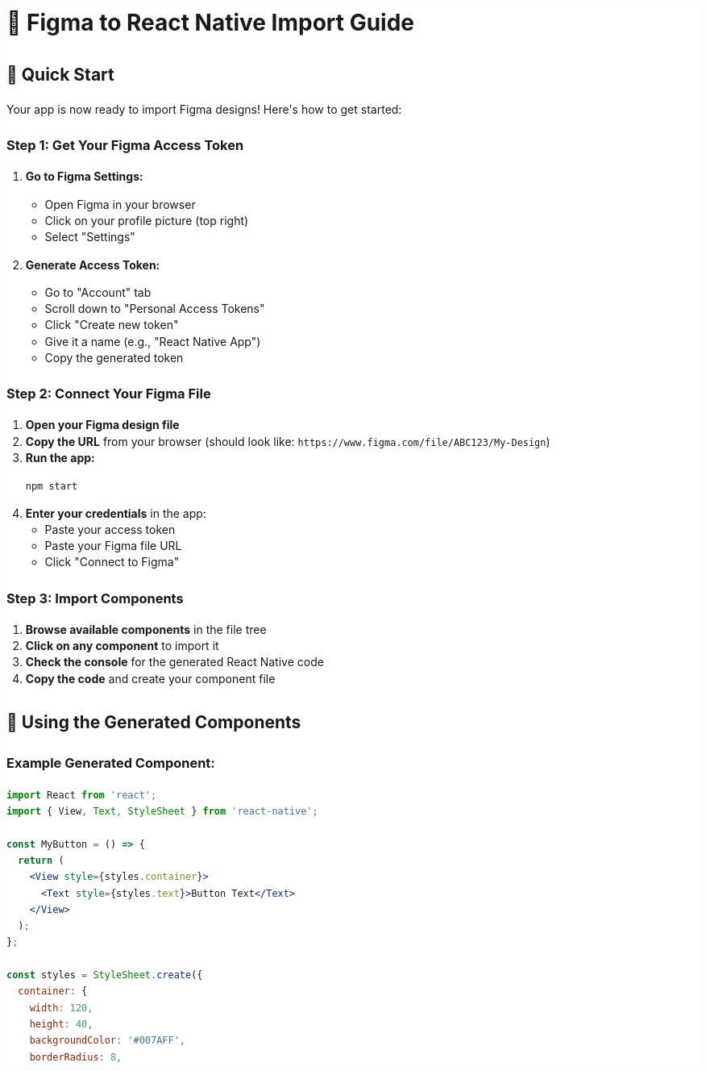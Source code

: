 # 🎨 Figma to React Native Import Guide

## 🚀 Quick Start

Your app is now ready to import Figma designs! Here's how to get started:

### Step 1: Get Your Figma Access Token

1. **Go to Figma Settings:**
   - Open Figma in your browser
   - Click on your profile picture (top right)
   - Select "Settings"

2. **Generate Access Token:**
   - Go to "Account" tab
   - Scroll down to "Personal Access Tokens"
   - Click "Create new token"
   - Give it a name (e.g., "React Native App")
   - Copy the generated token

### Step 2: Connect Your Figma File

1. **Open your Figma design file**
2. **Copy the URL** from your browser (should look like: `https://www.figma.com/file/ABC123/My-Design`)
3. **Run the app:**
   ```bash
   npm start
   ```
4. **Enter your credentials** in the app:
   - Paste your access token
   - Paste your Figma file URL
   - Click "Connect to Figma"

### Step 3: Import Components

1. **Browse available components** in the file tree
2. **Click on any component** to import it
3. **Check the console** for the generated React Native code
4. **Copy the code** and create your component file

## 📱 Using the Generated Components

### Example Generated Component:

```jsx
import React from 'react';
import { View, Text, StyleSheet } from 'react-native';

const MyButton = () => {
  return (
    <View style={styles.container}>
      <Text style={styles.text}>Button Text</Text>
    </View>
  );
};

const styles = StyleSheet.create({
  container: {
    width: 120,
    height: 40,
    backgroundColor: '#007AFF',
    borderRadius: 8,
```